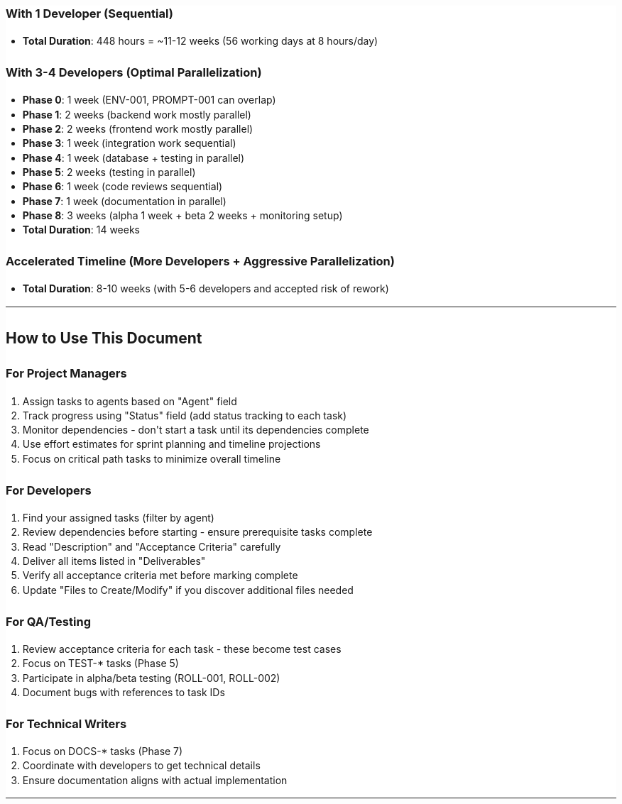 ### With 1 Developer (Sequential)
- **Total Duration**: 448 hours = ~11-12 weeks (56 working days at 8 hours/day)

### With 3-4 Developers (Optimal Parallelization)
- **Phase 0**: 1 week (ENV-001, PROMPT-001 can overlap)
- **Phase 1**: 2 weeks (backend work mostly parallel)
- **Phase 2**: 2 weeks (frontend work mostly parallel)
- **Phase 3**: 1 week (integration work sequential)
- **Phase 4**: 1 week (database + testing in parallel)
- **Phase 5**: 2 weeks (testing in parallel)
- **Phase 6**: 1 week (code reviews sequential)
- **Phase 7**: 1 week (documentation in parallel)
- **Phase 8**: 3 weeks (alpha 1 week + beta 2 weeks + monitoring setup)
- **Total Duration**: 14 weeks

### Accelerated Timeline (More Developers + Aggressive Parallelization)
- **Total Duration**: 8-10 weeks (with 5-6 developers and accepted risk of rework)

---

## How to Use This Document

### For Project Managers
1. Assign tasks to agents based on "Agent" field
2. Track progress using "Status" field (add status tracking to each task)
3. Monitor dependencies - don't start a task until its dependencies complete
4. Use effort estimates for sprint planning and timeline projections
5. Focus on critical path tasks to minimize overall timeline

### For Developers
1. Find your assigned tasks (filter by agent)
2. Review dependencies before starting - ensure prerequisite tasks complete
3. Read "Description" and "Acceptance Criteria" carefully
4. Deliver all items listed in "Deliverables"
5. Verify all acceptance criteria met before marking complete
6. Update "Files to Create/Modify" if you discover additional files needed

### For QA/Testing
1. Review acceptance criteria for each task - these become test cases
2. Focus on TEST-* tasks (Phase 5)
3. Participate in alpha/beta testing (ROLL-001, ROLL-002)
4. Document bugs with references to task IDs

### For Technical Writers
1. Focus on DOCS-* tasks (Phase 7)
2. Coordinate with developers to get technical details
3. Ensure documentation aligns with actual implementation

---